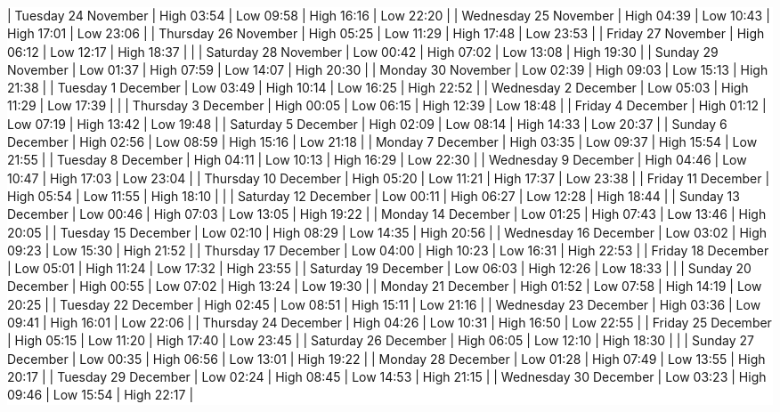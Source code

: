 | Tuesday 24 November | High 03:54 | Low 09:58 | High 16:16 | Low 22:20 | 
| Wednesday 25 November | High 04:39 | Low 10:43 | High 17:01 | Low 23:06 | 
| Thursday 26 November | High 05:25 | Low 11:29 | High 17:48 | Low 23:53 | 
| Friday 27 November | High 06:12 | Low 12:17 | High 18:37 |  | 
| Saturday 28 November | Low 00:42 | High 07:02 | Low 13:08 | High 19:30 | 
| Sunday 29 November | Low 01:37 | High 07:59 | Low 14:07 | High 20:30 | 
| Monday 30 November | Low 02:39 | High 09:03 | Low 15:13 | High 21:38 | 
| Tuesday 1 December | Low 03:49 | High 10:14 | Low 16:25 | High 22:52 | 
| Wednesday 2 December | Low 05:03 | High 11:29 | Low 17:39 |  | 
| Thursday 3 December | High 00:05 | Low 06:15 | High 12:39 | Low 18:48 | 
| Friday 4 December | High 01:12 | Low 07:19 | High 13:42 | Low 19:48 | 
| Saturday 5 December | High 02:09 | Low 08:14 | High 14:33 | Low 20:37 | 
| Sunday 6 December | High 02:56 | Low 08:59 | High 15:16 | Low 21:18 | 
| Monday 7 December | High 03:35 | Low 09:37 | High 15:54 | Low 21:55 | 
| Tuesday 8 December | High 04:11 | Low 10:13 | High 16:29 | Low 22:30 | 
| Wednesday 9 December | High 04:46 | Low 10:47 | High 17:03 | Low 23:04 | 
| Thursday 10 December | High 05:20 | Low 11:21 | High 17:37 | Low 23:38 | 
| Friday 11 December | High 05:54 | Low 11:55 | High 18:10 |  | 
| Saturday 12 December | Low 00:11 | High 06:27 | Low 12:28 | High 18:44 | 
| Sunday 13 December | Low 00:46 | High 07:03 | Low 13:05 | High 19:22 | 
| Monday 14 December | Low 01:25 | High 07:43 | Low 13:46 | High 20:05 | 
| Tuesday 15 December | Low 02:10 | High 08:29 | Low 14:35 | High 20:56 | 
| Wednesday 16 December | Low 03:02 | High 09:23 | Low 15:30 | High 21:52 | 
| Thursday 17 December | Low 04:00 | High 10:23 | Low 16:31 | High 22:53 | 
| Friday 18 December | Low 05:01 | High 11:24 | Low 17:32 | High 23:55 | 
| Saturday 19 December | Low 06:03 | High 12:26 | Low 18:33 |  | 
| Sunday 20 December | High 00:55 | Low 07:02 | High 13:24 | Low 19:30 | 
| Monday 21 December | High 01:52 | Low 07:58 | High 14:19 | Low 20:25 | 
| Tuesday 22 December | High 02:45 | Low 08:51 | High 15:11 | Low 21:16 | 
| Wednesday 23 December | High 03:36 | Low 09:41 | High 16:01 | Low 22:06 | 
| Thursday 24 December | High 04:26 | Low 10:31 | High 16:50 | Low 22:55 | 
| Friday 25 December | High 05:15 | Low 11:20 | High 17:40 | Low 23:45 | 
| Saturday 26 December | High 06:05 | Low 12:10 | High 18:30 |  | 
| Sunday 27 December | Low 00:35 | High 06:56 | Low 13:01 | High 19:22 | 
| Monday 28 December | Low 01:28 | High 07:49 | Low 13:55 | High 20:17 | 
| Tuesday 29 December | Low 02:24 | High 08:45 | Low 14:53 | High 21:15 | 
| Wednesday 30 December | Low 03:23 | High 09:46 | Low 15:54 | High 22:17 | 